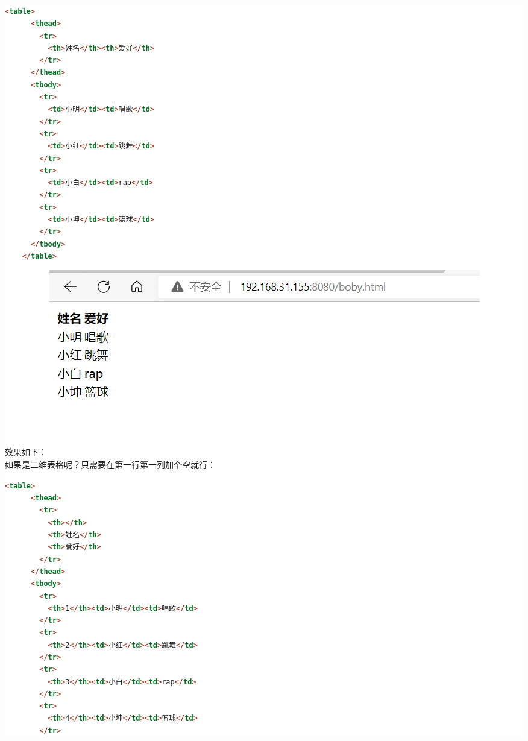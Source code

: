 ```html
<table>
      <thead>
        <tr>
          <th>姓名</th><th>爱好</th>
        </tr>
      </thead>
      <tbody>
        <tr>
          <td>小明</td><td>唱歌</td>
        </tr>
        <tr>
          <td>小红</td><td>跳舞</td>
        </tr>
        <tr>
          <td>小白</td><td>rap</td>
        </tr>
        <tr>
          <td>小坤</td><td>篮球</td>
        </tr>
      </tbody>
    </table>
```
效果如下：
![单行表格](/picture/单行表格.png)  
如果是二维表格呢？只需要在第一行第一列加个空就行：
```html
<table>
      <thead>
        <tr>
          <th></th>
          <th>姓名</th>
          <th>爱好</th>
        </tr>
      </thead>
      <tbody>
        <tr>
          <th>1</th><td>小明</td><td>唱歌</td>
        </tr>
        <tr>
          <th>2</th><td>小红</td><td>跳舞</td>
        </tr>
        <tr>
          <th>3</th><td>小白</td><td>rap</td>
        </tr>
        <tr>
          <th>4</th><td>小坤</td><td>篮球</td>
        </tr>
```
